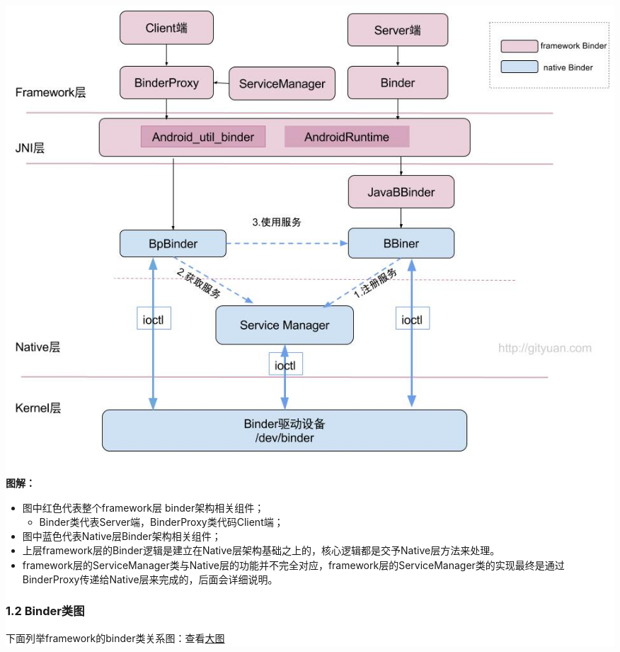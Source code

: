 ![java_binder](/images/binder/java_binder/java_binder.jpg)

**图解：**

- 图中红色代表整个framework层 binder架构相关组件；
    - Binder类代表Server端，BinderProxy类代码Client端；
- 图中蓝色代表Native层Binder架构相关组件；
- 上层framework层的Binder逻辑是建立在Native层架构基础之上的，核心逻辑都是交予Native层方法来处理。
- framework层的ServiceManager类与Native层的功能并不完全对应，framework层的ServiceManager类的实现最终是通过BinderProxy传递给Native层来完成的，后面会详细说明。

### 1.2 Binder类图

下面列举framework的binder类关系图：查看[大图](http://gityuan.com/images/binder/java_binder/class_ServiceManager.jpg)

